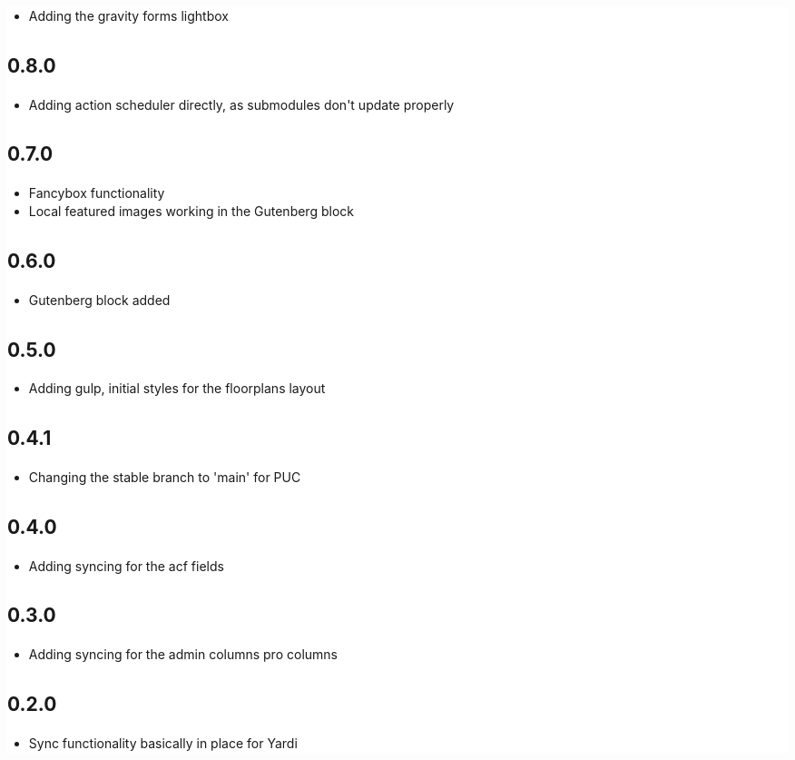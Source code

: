-   Adding the gravity forms lightbox

## 0.8.0

-   Adding action scheduler directly, as submodules don't update properly

## 0.7.0

-   Fancybox functionality
-   Local featured images working in the Gutenberg block

## 0.6.0

-   Gutenberg block added

## 0.5.0

-   Adding gulp, initial styles for the floorplans layout

## 0.4.1

-   Changing the stable branch to 'main' for PUC

## 0.4.0

-   Adding syncing for the acf fields

## 0.3.0

-   Adding syncing for the admin columns pro columns

## 0.2.0

-   Sync functionality basically in place for Yardi
